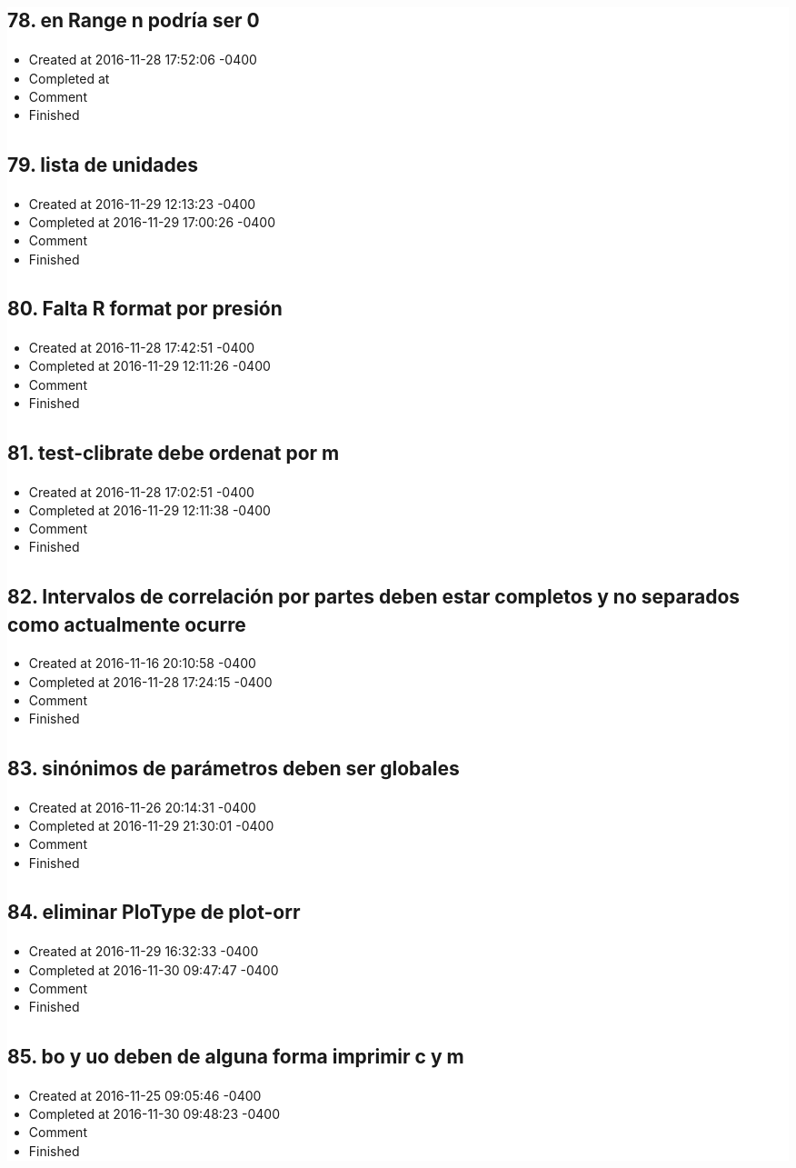 ## 78. en Range n podría ser 0
- Created at   2016-11-28 17:52:06 -0400
- Completed at 
- Comment      
- Finished     

## 79. lista de unidades
- Created at   2016-11-29 12:13:23 -0400
- Completed at 2016-11-29 17:00:26 -0400
- Comment      
- Finished     

## 80. Falta R format por presión
- Created at   2016-11-28 17:42:51 -0400
- Completed at 2016-11-29 12:11:26 -0400
- Comment      
- Finished     

## 81. test-clibrate debe ordenat por m
- Created at   2016-11-28 17:02:51 -0400
- Completed at 2016-11-29 12:11:38 -0400
- Comment      
- Finished     

## 82. Intervalos de correlación por partes deben estar completos y no separados como actualmente ocurre
- Created at   2016-11-16 20:10:58 -0400
- Completed at 2016-11-28 17:24:15 -0400
- Comment      
- Finished     

## 83. sinónimos de parámetros deben ser globales
- Created at   2016-11-26 20:14:31 -0400
- Completed at 2016-11-29 21:30:01 -0400
- Comment      
- Finished     

## 84. eliminar PloType de plot-orr
- Created at   2016-11-29 16:32:33 -0400
- Completed at 2016-11-30 09:47:47 -0400
- Comment      
- Finished     

## 85. bo y uo deben de alguna forma imprimir c y m
- Created at   2016-11-25 09:05:46 -0400
- Completed at 2016-11-30 09:48:23 -0400
- Comment      
- Finished     
